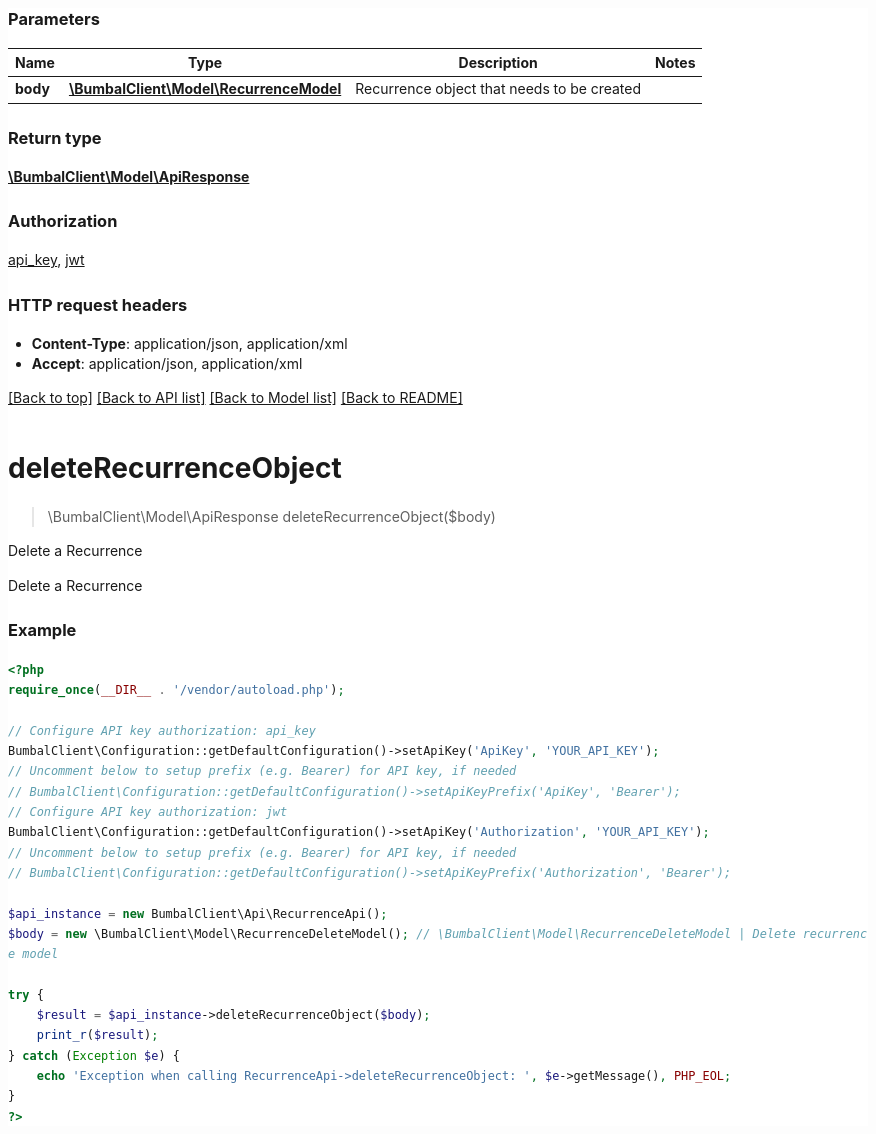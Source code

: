 ### Parameters

Name | Type | Description  | Notes
------------- | ------------- | ------------- | -------------
 **body** | [**\BumbalClient\Model\RecurrenceModel**](../Model/RecurrenceModel.md)| Recurrence object that needs to be created |

### Return type

[**\BumbalClient\Model\ApiResponse**](../Model/ApiResponse.md)

### Authorization

[api_key](../../README.md#api_key), [jwt](../../README.md#jwt)

### HTTP request headers

 - **Content-Type**: application/json, application/xml
 - **Accept**: application/json, application/xml

[[Back to top]](#) [[Back to API list]](../../README.md#documentation-for-api-endpoints) [[Back to Model list]](../../README.md#documentation-for-models) [[Back to README]](../../README.md)

# **deleteRecurrenceObject**
> \BumbalClient\Model\ApiResponse deleteRecurrenceObject($body)

Delete a Recurrence

Delete a Recurrence

### Example
```php
<?php
require_once(__DIR__ . '/vendor/autoload.php');

// Configure API key authorization: api_key
BumbalClient\Configuration::getDefaultConfiguration()->setApiKey('ApiKey', 'YOUR_API_KEY');
// Uncomment below to setup prefix (e.g. Bearer) for API key, if needed
// BumbalClient\Configuration::getDefaultConfiguration()->setApiKeyPrefix('ApiKey', 'Bearer');
// Configure API key authorization: jwt
BumbalClient\Configuration::getDefaultConfiguration()->setApiKey('Authorization', 'YOUR_API_KEY');
// Uncomment below to setup prefix (e.g. Bearer) for API key, if needed
// BumbalClient\Configuration::getDefaultConfiguration()->setApiKeyPrefix('Authorization', 'Bearer');

$api_instance = new BumbalClient\Api\RecurrenceApi();
$body = new \BumbalClient\Model\RecurrenceDeleteModel(); // \BumbalClient\Model\RecurrenceDeleteModel | Delete recurrence model

try {
    $result = $api_instance->deleteRecurrenceObject($body);
    print_r($result);
} catch (Exception $e) {
    echo 'Exception when calling RecurrenceApi->deleteRecurrenceObject: ', $e->getMessage(), PHP_EOL;
}
?>
```
